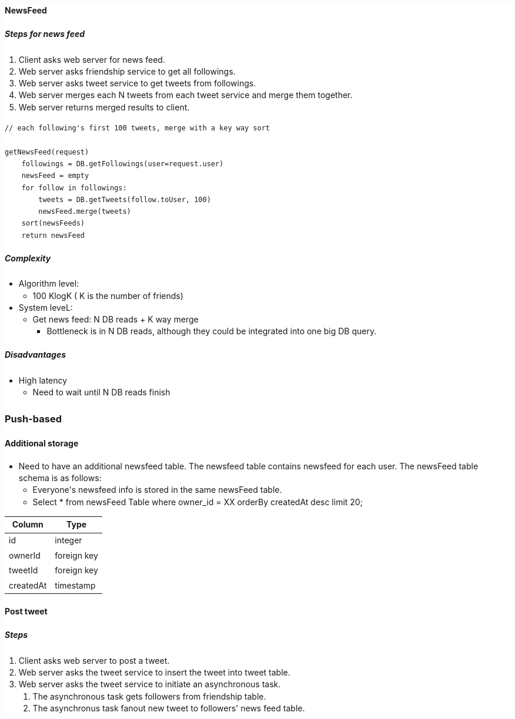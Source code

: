 #### NewsFeed
##### Steps for news feed
1. Client asks web server for news feed.
2. Web server asks friendship service to get all followings.
3. Web server asks tweet service to get tweets from followings.
4. Web server merges each N tweets from each tweet service and merge them together.
5. Web server returns merged results to client. 

```
// each following's first 100 tweets, merge with a key way sort

getNewsFeed(request)
	followings = DB.getFollowings(user=request.user)
	newsFeed = empty
	for follow in followings:
		tweets = DB.getTweets(follow.toUser, 100)
		newsFeed.merge(tweets)
	sort(newsFeeds)
	return newsFeed

```

##### Complexity
* Algorithm level: 
	- 100 KlogK ( K is the number of friends)
* System leveL:
	- Get news feed: N DB reads + K way merge
		+ Bottleneck is in N DB reads, although they could be integrated into one big DB query. 

##### Disadvantages
* High latency
	- Need to wait until N DB reads finish

### Push-based
#### Additional storage
* Need to have an additional newsfeed table. The newsfeed table contains newsfeed for each user. The newsFeed table schema is as follows:
	- Everyone's newsfeed info is stored in the same newsFeed table.
	- Select * from newsFeed Table where owner_id = XX orderBy createdAt desc limit 20;

| Column    | Type        |
|-----------|-------------|
| id        | integer     |
| ownerId   | foreign key |
| tweetId   | foreign key |
| createdAt | timestamp   |

#### Post tweet 
##### Steps
1. Client asks web server to post a tweet.
2. Web server asks the tweet service to insert the tweet into tweet table.
3. Web server asks the tweet service to initiate an asynchronous task.
	1. The asynchronous task gets followers from friendship table.
	2. The asynchronus task fanout new tweet to followers' news feed table. 
